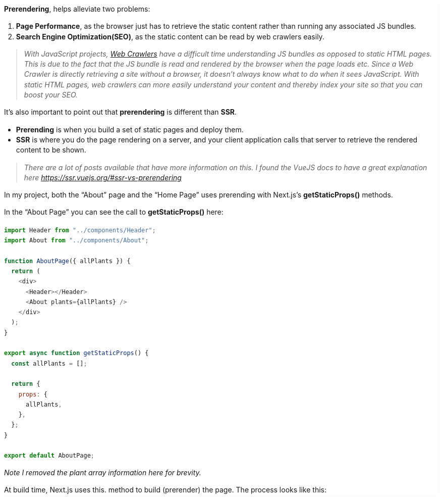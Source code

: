 **Prerendering**, helps alleviate two problems:

1. **Page Performance**, as the browser just has to retrieve the static content rather than running any associated JS bundles.
2. **Search Engine Optimization(SEO)**, as the static content can be read by web crawlers easily.

> _With JavaScript projects, [Web Crawlers](https://en.wikipedia.org/wiki/WebCrawler) have a difficult time understanding JS bundles as opposed to static HTML pages. This is due to the fact that the JS bundle is read and rendered by the browser when the page loads etc. Since a Web Crawler is directly retrieving a site without a browser, it doesn’t always know what to do when it sees JavaScript. With static HTML pages, web crawlers can more easily understand your content and thereby index your site so that you can boost your SEO._

It’s also important to point out that **prerendering** is different than **SSR**.

- **Prerending** is when you build a set of static pages and deploy them.
- **SSR** is where you do the page rendering on a server, and your client application calls that server to retrieve the rendered content to be shown.

> _There are a lot of posts available that have more information on this. I found the VueJS docs to have a great explanation here <https://ssr.vuejs.org/#ssr-vs-prerendering>_

In my project, both the “About” page and the “Home Page” uses prerending with Next.js’s **getStaticProps()** methods.

In the “About Page” you can see the call to **getStaticProps()** here:

```js
import Header from "../components/Header";
import About from "../components/About";

function AboutPage({ allPlants }) {
  return (
    <div>
      <Header></Header>
      <About plants={allPlants} />
    </div>
  );
}

export async function getStaticProps() {
  const allPlants = [];

  return {
    props: {
      allPlants,
    },
  };
}

export default AboutPage;
```

_Note I removed the plant array information here for brevity._

At build time, Next.js uses this. method to build (prerender) the page. The process looks like this:
